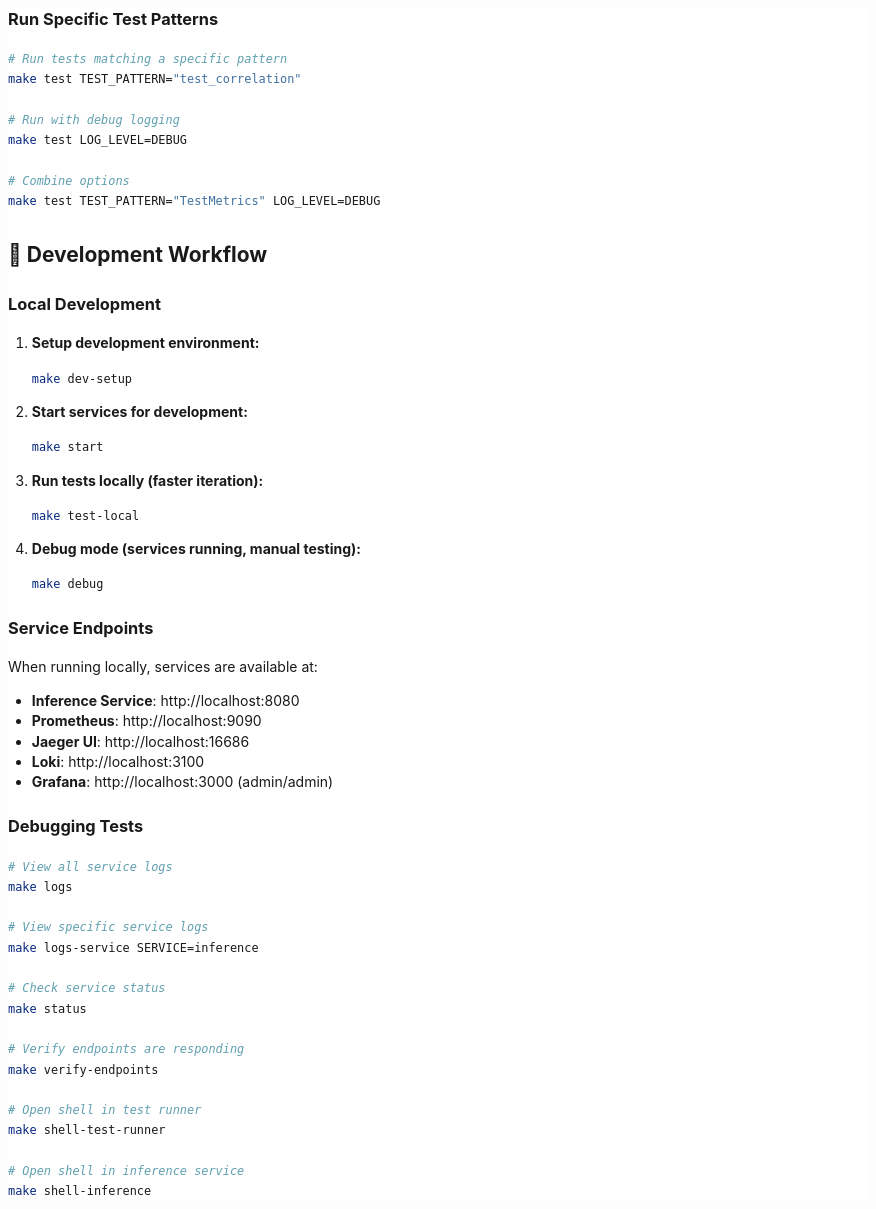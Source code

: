 ### Run Specific Test Patterns

```bash
# Run tests matching a specific pattern
make test TEST_PATTERN="test_correlation"

# Run with debug logging
make test LOG_LEVEL=DEBUG

# Combine options
make test TEST_PATTERN="TestMetrics" LOG_LEVEL=DEBUG
```

## 🔧 Development Workflow

### Local Development

1. **Setup development environment:**
   ```bash
   make dev-setup
   ```

2. **Start services for development:**
   ```bash
   make start
   ```

3. **Run tests locally (faster iteration):**
   ```bash
   make test-local
   ```

4. **Debug mode (services running, manual testing):**
   ```bash
   make debug
   ```

### Service Endpoints

When running locally, services are available at:

- **Inference Service**: http://localhost:8080
- **Prometheus**: http://localhost:9090
- **Jaeger UI**: http://localhost:16686
- **Loki**: http://localhost:3100
- **Grafana**: http://localhost:3000 (admin/admin)

### Debugging Tests

```bash
# View all service logs
make logs

# View specific service logs
make logs-service SERVICE=inference

# Check service status
make status

# Verify endpoints are responding
make verify-endpoints

# Open shell in test runner
make shell-test-runner

# Open shell in inference service
make shell-inference
```